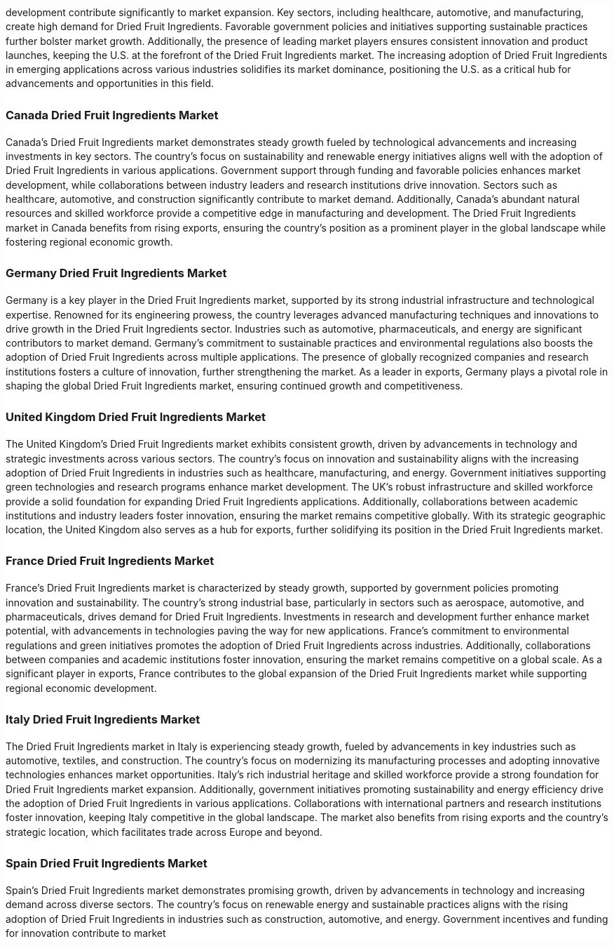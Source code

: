 development contribute significantly to market expansion. Key sectors, including healthcare, automotive, and manufacturing, create high demand for Dried Fruit Ingredients. Favorable government policies and initiatives supporting sustainable practices further bolster market growth. Additionally, the presence of leading market players ensures consistent innovation and product launches, keeping the U.S. at the forefront of the Dried Fruit Ingredients market. The increasing adoption of Dried Fruit Ingredients in emerging applications across various industries solidifies its market dominance, positioning the U.S. as a critical hub for advancements and opportunities in this field.</p><h3>Canada Dried Fruit Ingredients Market</h3><p>Canada&rsquo;s Dried Fruit Ingredients market demonstrates steady growth fueled by technological advancements and increasing investments in key sectors. The country&rsquo;s focus on sustainability and renewable energy initiatives aligns well with the adoption of Dried Fruit Ingredients in various applications. Government support through funding and favorable policies enhances market development, while collaborations between industry leaders and research institutions drive innovation. Sectors such as healthcare, automotive, and construction significantly contribute to market demand. Additionally, Canada&rsquo;s abundant natural resources and skilled workforce provide a competitive edge in manufacturing and development. The Dried Fruit Ingredients market in Canada benefits from rising exports, ensuring the country&rsquo;s position as a prominent player in the global landscape while fostering regional economic growth.</p><h3>Germany Dried Fruit Ingredients Market</h3><p>Germany is a key player in the Dried Fruit Ingredients market, supported by its strong industrial infrastructure and technological expertise. Renowned for its engineering prowess, the country leverages advanced manufacturing techniques and innovations to drive growth in the Dried Fruit Ingredients sector. Industries such as automotive, pharmaceuticals, and energy are significant contributors to market demand. Germany&rsquo;s commitment to sustainable practices and environmental regulations also boosts the adoption of Dried Fruit Ingredients across multiple applications. The presence of globally recognized companies and research institutions fosters a culture of innovation, further strengthening the market. As a leader in exports, Germany plays a pivotal role in shaping the global Dried Fruit Ingredients market, ensuring continued growth and competitiveness.</p><h3>United Kingdom Dried Fruit Ingredients Market</h3><p>The United Kingdom&rsquo;s Dried Fruit Ingredients market exhibits consistent growth, driven by advancements in technology and strategic investments across various sectors. The country&rsquo;s focus on innovation and sustainability aligns with the increasing adoption of Dried Fruit Ingredients in industries such as healthcare, manufacturing, and energy. Government initiatives supporting green technologies and research programs enhance market development. The UK&rsquo;s robust infrastructure and skilled workforce provide a solid foundation for expanding Dried Fruit Ingredients applications. Additionally, collaborations between academic institutions and industry leaders foster innovation, ensuring the market remains competitive globally. With its strategic geographic location, the United Kingdom also serves as a hub for exports, further solidifying its position in the Dried Fruit Ingredients market.</p><h3>France Dried Fruit Ingredients Market</h3><p>France&rsquo;s Dried Fruit Ingredients market is characterized by steady growth, supported by government policies promoting innovation and sustainability. The country&rsquo;s strong industrial base, particularly in sectors such as aerospace, automotive, and pharmaceuticals, drives demand for Dried Fruit Ingredients. Investments in research and development further enhance market potential, with advancements in technologies paving the way for new applications. France&rsquo;s commitment to environmental regulations and green initiatives promotes the adoption of Dried Fruit Ingredients across industries. Additionally, collaborations between companies and academic institutions foster innovation, ensuring the market remains competitive on a global scale. As a significant player in exports, France contributes to the global expansion of the Dried Fruit Ingredients market while supporting regional economic development.</p><h3>Italy Dried Fruit Ingredients Market</h3><p>The Dried Fruit Ingredients market in Italy is experiencing steady growth, fueled by advancements in key industries such as automotive, textiles, and construction. The country&rsquo;s focus on modernizing its manufacturing processes and adopting innovative technologies enhances market opportunities. Italy&rsquo;s rich industrial heritage and skilled workforce provide a strong foundation for Dried Fruit Ingredients market expansion. Additionally, government initiatives promoting sustainability and energy efficiency drive the adoption of Dried Fruit Ingredients in various applications. Collaborations with international partners and research institutions foster innovation, keeping Italy competitive in the global landscape. The market also benefits from rising exports and the country&rsquo;s strategic location, which facilitates trade across Europe and beyond.</p><h3>Spain Dried Fruit Ingredients Market</h3><p>Spain&rsquo;s Dried Fruit Ingredients market demonstrates promising growth, driven by advancements in technology and increasing demand across diverse sectors. The country&rsquo;s focus on renewable energy and sustainable practices aligns with the rising adoption of Dried Fruit Ingredients in industries such as construction, automotive, and energy. Government incentives and funding for innovation contribute to market